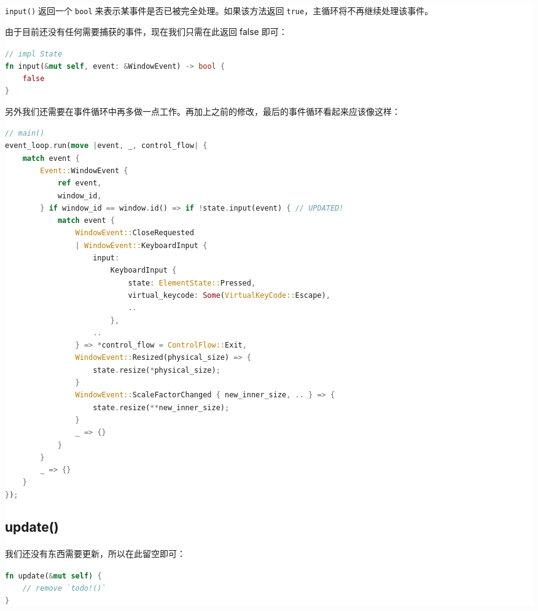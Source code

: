 `input()` 返回一个 `bool` 来表示某事件是否已被完全处理。如果该方法返回 `true`，主循环将不再继续处理该事件。

由于目前还没有任何需要捕获的事件，现在我们只需在此返回 false 即可：

```rust
// impl State
fn input(&mut self, event: &WindowEvent) -> bool {
    false
}
```

另外我们还需要在事件循环中再多做一点工作。再加上之前的修改，最后的事件循环看起来应该像这样：

```rust
// main()
event_loop.run(move |event, _, control_flow| {
    match event {
        Event::WindowEvent {
            ref event,
            window_id,
        } if window_id == window.id() => if !state.input(event) { // UPDATED!
            match event {
                WindowEvent::CloseRequested
                | WindowEvent::KeyboardInput {
                    input:
                        KeyboardInput {
                            state: ElementState::Pressed,
                            virtual_keycode: Some(VirtualKeyCode::Escape),
                            ..
                        },
                    ..
                } => *control_flow = ControlFlow::Exit,
                WindowEvent::Resized(physical_size) => {
                    state.resize(*physical_size);
                }
                WindowEvent::ScaleFactorChanged { new_inner_size, .. } => {
                    state.resize(**new_inner_size);
                }
                _ => {}
            }
        }
        _ => {}
    }
});
```

## update()

我们还没有东西需要更新，所以在此留空即可：

```rust
fn update(&mut self) {
    // remove `todo!()`
}
```
